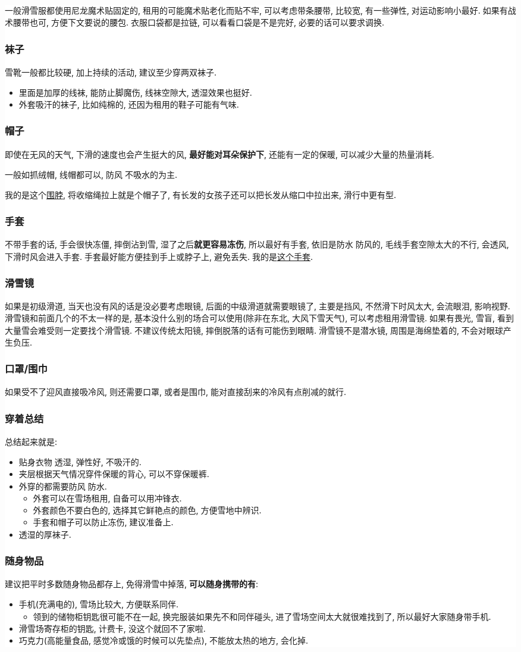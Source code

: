 一般滑雪服都使用尼龙魔术贴固定的, 租用的可能魔术贴老化而贴不牢, 可以考虑带条腰带, 比较宽, 有一些弹性, 对运动影响小最好. 如果有战术腰带也可, 方便下文要说的腰包. 衣服口袋都是拉链, 可以看看口袋是不是完好, 必要的话可以要求调换.

### 袜子

雪靴一般都比较硬, 加上持续的活动, 建议至少穿两双袜子.

- 里面是加厚的线袜, 能防止脚魔伤, 线袜空隙大, 透湿效果也挺好.
- 外套吸汗的袜子, 比如纯棉的, 还因为租用的鞋子可能有气味.


### 帽子

即使在无风的天气, 下滑的速度也会产生挺大的风, **最好能对耳朵保护下**, 还能有一定的保暖, 可以减少大量的热量消耗. 

一般如抓绒帽, 线帽都可以, 防风 不吸水的为主. 

我的是这个[围脖](http://detail.tmall.com/item.htm?id=6948230189), 将收缩绳拉上就是个帽子了, 有长发的女孩子还可以把长发从缩口中拉出来, 滑行中更有型.

### 手套

不带手套的话, 手会很快冻僵, 摔倒沾到雪, 湿了之后**就更容易冻伤**, 所以最好有手套, 依旧是防水 防风的, 毛线手套空隙太大的不行, 会透风, 下滑时风会进入手套. 手套最好能方便挂到手上或脖子上, 避免丢失. 我的是[这个手套](http://detail.tmall.com/item.htm?id=13348736509).

### 滑雪镜

如果是初级滑道, 当天也没有风的话是没必要考虑眼镜, 后面的中级滑道就需要眼镜了, 主要是挡风, 不然滑下时风太大, 会流眼泪, 影响视野. 滑雪镜和前面几个的不太一样的是, 基本没什么别的场合可以使用(除非在东北, 大风下雪天气), 可以考虑租用滑雪镜. 如果有畏光, 雪盲, 看到大量雪会难受则一定要找个滑雪镜. 不建议传统太阳镜, 摔倒脱落的话有可能伤到眼睛. 滑雪镜不是潜水镜, 周围是海绵垫着的, 不会对眼球产生负压.

### 口罩/围巾

如果受不了迎风直接吸冷风, 则还需要口罩, 或者是围巾, 能对直接刮来的冷风有点削减的就行.

### 穿着总结

总结起来就是:

- 贴身衣物 透湿, 弹性好, 不吸汗的.
- 夹层根据天气情况穿件保暖的背心, 可以不穿保暖裤.
- 外穿的都需要防风 防水.
  - 外套可以在雪场租用, 自备可以用冲锋衣.
  - 外套颜色不要白色的, 选择其它鲜艳点的颜色, 方便雪地中辨识.
  - 手套和帽子可以防止冻伤, 建议准备上.
- 透湿的厚袜子.


### 随身物品

建议把平时多数随身物品都存上, 免得滑雪中掉落, **可以随身携带的有**:

- 手机(充满电的), 雪场比较大, 方便联系同伴.
  - 领到的储物柜钥匙很可能不在一起, 换完服装如果先不和同伴碰头, 进了雪场空间太大就很难找到了, 所以最好大家随身带手机.
- 滑雪场寄存柜的钥匙, 计费卡, 没这个就回不了家啦.
- 巧克力(高能量食品, 感觉冷或饿的时候可以先垫点), 不能放太热的地方, 会化掉.

